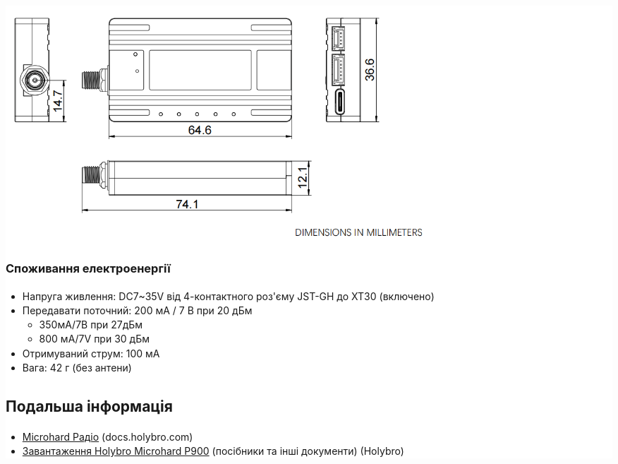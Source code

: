 <img src="../../assets/hardware/telemetry/holybro_microhard_dimension.png" width="600px" title="Holybro Pico Config" />

### Споживання електроенергії

- Напруга живлення: DC7~35V від 4-контактного роз'єму JST-GH до XT30 (включено)
- Передавати поточний: 200 мА / 7 В при 20 дБм
  - 350мА/7В при 27дБм
  - 800 мА/7V при 30 дБм
- Отримуваний струм: 100 мА
- Вага: 42 г (без антени)

## Подальша інформація

- [Microhard Радіо](https://docs.holybro.com/telemetry-radio/microhard-radio) (docs.holybro.com)
- [Завантаження Holybro Microhard P900](https://docs.holybro.com/telemetry-radio/microhard-radio/download) (посібники та інші документи) (Holybro)
